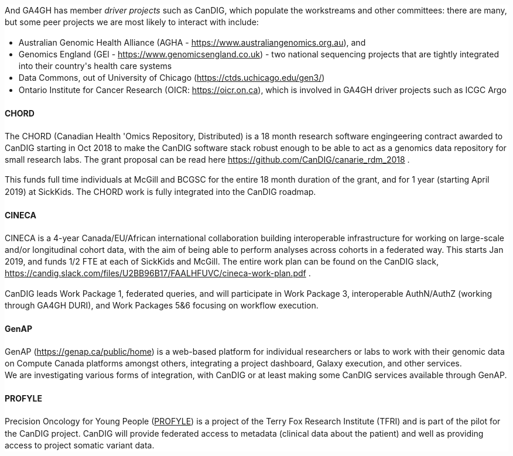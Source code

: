 And GA4GH has member _driver projects_ such as CanDIG, which populate the workstreams and other committees: there are many, but
some peer projects we are most likely to interact with include:

* Australian Genomic Health Alliance (AGHA - https://www.australiangenomics.org.au), and
* Genomics England (GEl - https://www.genomicsengland.co.uk) - two national sequencing projects that are tightly integrated into their country's health care systems
* Data Commons, out of University of Chicago (https://ctds.uchicago.edu/gen3/)
* Ontario Institute for Cancer Research (OICR: https://oicr.on.ca), which is involved in GA4GH driver projects such as ICGC Argo

#### CHORD

The CHORD (Canadian Health 'Omics Repository, Distributed) is a 18 month research software engingeering contract awarded to
CanDIG starting in Oct 2018 to make the CanDIG software stack robust enough to be able to act as a genomics data repository for
small research labs.  The grant proposal can be read here https://github.com/CanDIG/canarie_rdm_2018 . 

This funds full time individuals at McGill and BCGSC for the entire 18 month duration of the grant, and for 1 year (starting April 2019)
at SickKids.  The CHORD work is fully integrated into the CanDIG roadmap.

#### CINECA

CINECA is a 4-year Canada/EU/African international collaboration building interoperable infrastructure for working on
large-scale and/or longitudinal cohort data, with the aim of being able to perform analyses across cohorts in a federated way.
This starts Jan 2019, and funds 1/2 FTE at each of SickKids and McGill.  The entire work plan can be found on the CanDIG slack, https://candig.slack.com/files/U2BB96B17/FAALHFUVC/cineca-work-plan.pdf .

CanDIG leads Work Package 1, federated queries, and will participate in Work Package 3, interoperable AuthN/AuthZ 
(working through GA4GH DURI), and Work Packages 5&6 focusing on workflow execution.

#### GenAP

GenAP (https://genap.ca/public/home) is a web-based platform for individual researchers or labs to work with their genomic 
data on Compute Canada platforms amongst others, integrating a project dashboard, Galaxy execution, and other services.  
We are investigating various forms of integration, with CanDIG or at least making some CanDIG services available through GenAP.

#### PROFYLE

Precision Oncology for Young People ([PROFYLE](http://www.terryfox.org/recent-posts/profyle/)) 
is a project of the Terry Fox Research Institute (TFRI) and is part 
of the pilot for the CanDIG project.  CanDIG will provide federated access
to metadata (clinical data about the patient) and well as providing access
to project somatic variant data.
